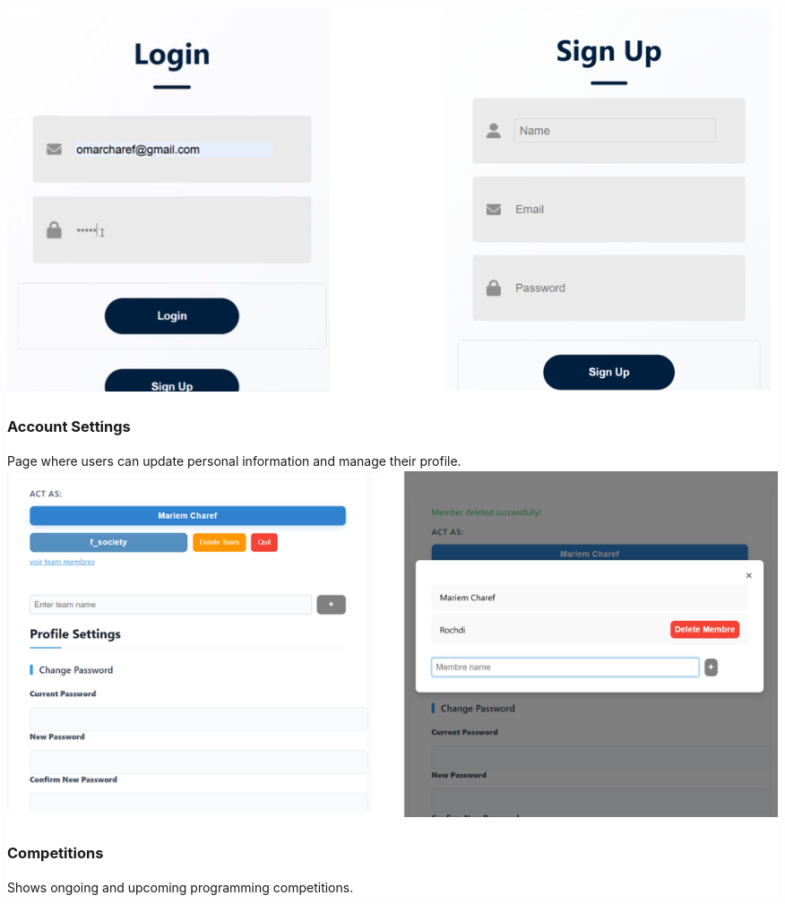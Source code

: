 ![Login & Sign In](login%20&%20sign%20in.png)

### Account Settings
Page where users can update personal information and manage their profile.
![Account Settings](account%20settings.png)

### Competitions
Shows ongoing and upcoming programming competitions.